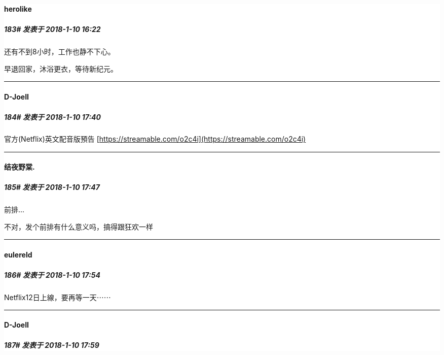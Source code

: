 ####  herolike  
##### 183#       发表于 2018-1-10 16:22




还有不到8小时，工作也静不下心。

早退回家，沐浴更衣，等待新纪元。







-----

####  D-JoeII  
##### 184#       发表于 2018-1-10 17:40




官方(Netflix)英文配音版預告
[https://streamable.com/o2c4i](https://streamable.com/o2c4i)







-----

####  结夜野棠.  
##### 185#       发表于 2018-1-10 17:47




前排...

不对，发个前排有什么意义吗，搞得跟狂欢一样







-----

####  eulereld  
##### 186#       发表于 2018-1-10 17:54




Netflix12日上線，要再等一天⋯⋯







-----

####  D-JoeII  
##### 187#       发表于 2018-1-10 17:59
